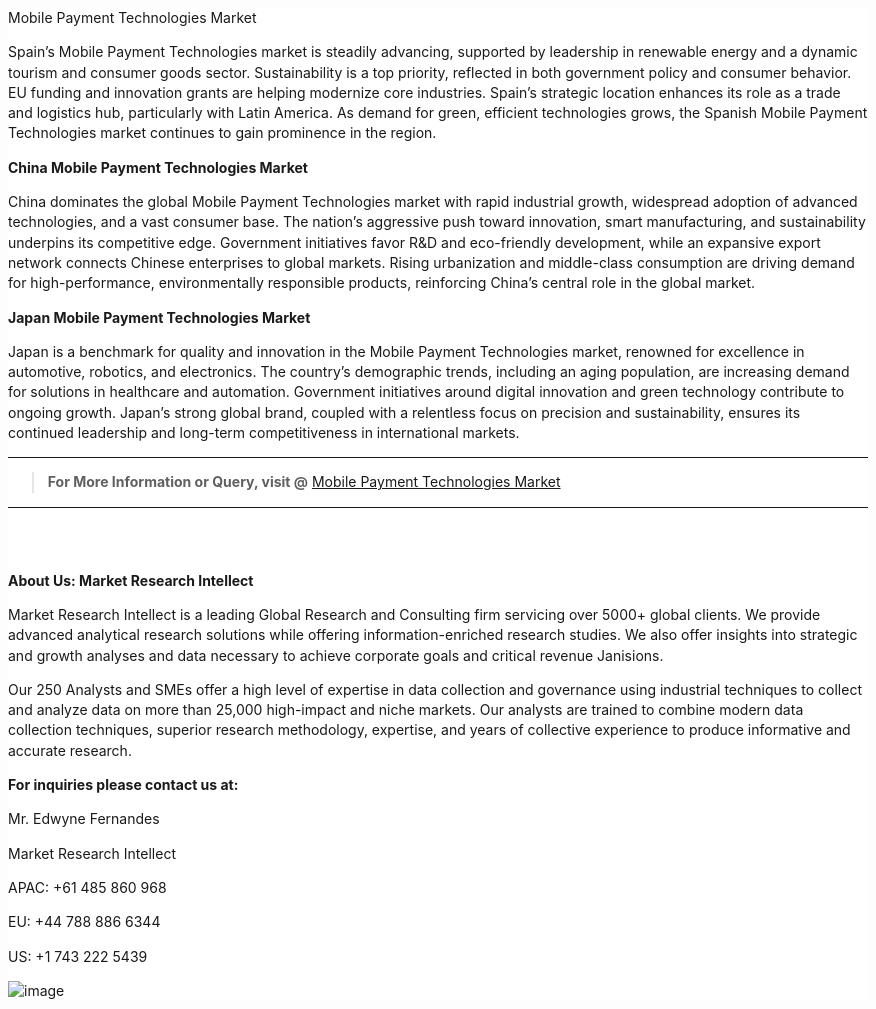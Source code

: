 Mobile Payment Technologies Market</strong></p><p class="" data-start="4424" data-end="4975">Spain&rsquo;s Mobile Payment Technologies market is steadily advancing, supported by leadership in renewable energy and a dynamic tourism and consumer goods sector. Sustainability is a top priority, reflected in both government policy and consumer behavior. EU funding and innovation grants are helping modernize core industries. Spain&rsquo;s strategic location enhances its role as a trade and logistics hub, particularly with Latin America. As demand for green, efficient technologies grows, the Spanish Mobile Payment Technologies market continues to gain prominence in the region.</p><p class="" data-start="4977" data-end="5589"><strong data-start="4977" data-end="4998">China Mobile Payment Technologies Market</strong></p><p class="" data-start="4977" data-end="5589">China dominates the global Mobile Payment Technologies market with rapid industrial growth, widespread adoption of advanced technologies, and a vast consumer base. The nation&rsquo;s aggressive push toward innovation, smart manufacturing, and sustainability underpins its competitive edge. Government initiatives favor R&amp;D and eco-friendly development, while an expansive export network connects Chinese enterprises to global markets. Rising urbanization and middle-class consumption are driving demand for high-performance, environmentally responsible products, reinforcing China&rsquo;s central role in the global market.</p><p class="" data-start="5591" data-end="6162"><strong data-start="5591" data-end="5612">Japan Mobile Payment Technologies Market</strong></p><p class="" data-start="5591" data-end="6162">Japan is a benchmark for quality and innovation in the Mobile Payment Technologies market, renowned for excellence in automotive, robotics, and electronics. The country&rsquo;s demographic trends, including an aging population, are increasing demand for solutions in healthcare and automation. Government initiatives around digital innovation and green technology contribute to ongoing growth. Japan&rsquo;s strong global brand, coupled with a relentless focus on precision and sustainability, ensures its continued leadership and long-term competitiveness in international markets.</p><hr /><blockquote><p><span class="font-[700]"><strong>For More Information or Query, visit&nbsp;@</strong>&nbsp;</span><span class="font-[700]"><a href="https://www.marketresearchintellect.com/product/global-mobile-payment-technologies-market-size-forecast/?utm_source=Linkedin&utm_medium=019" target="_blank" data-tracking-control-name="article-ssr-frontend-pulse_little-text-block" data-tracking-will-navigate="" data-test-link="">Mobile Payment Technologies Market</a></span></p></blockquote><hr /><h3>&nbsp;</h3><p><strong><span class="font-[700]">About Us: Market Research Intellect</span></strong></p><p><span class="">Market Research Intellect is a leading Global Research and Consulting firm servicing over 5000+ global clients. We provide advanced analytical research solutions while offering information-enriched research studies.&nbsp;</span>We also offer insights into strategic and growth analyses and data necessary to achieve corporate goals and critical revenue Janisions.</p><p><span class="">Our 250 Analysts and SMEs offer a high level of expertise in data collection and governance using industrial techniques to collect and analyze data on more than 25,000 high-impact and niche markets. Our analysts are trained to combine modern data collection techniques, superior research methodology, expertise, and years of collective experience to produce informative and accurate research.</span></p><p><strong>For inquiries please contact us at:</strong></p><p>Mr. Edwyne Fernandes</p><p>Market Research Intellect</p><p>APAC: +61 485 860 968</p><p>EU: +44 788 886 6344</p><p>US: +1 743 222 5439</p>
![image](https://github.com/user-attachments/assets/7b2085a7-f22b-461a-9133-7063d6565859)
